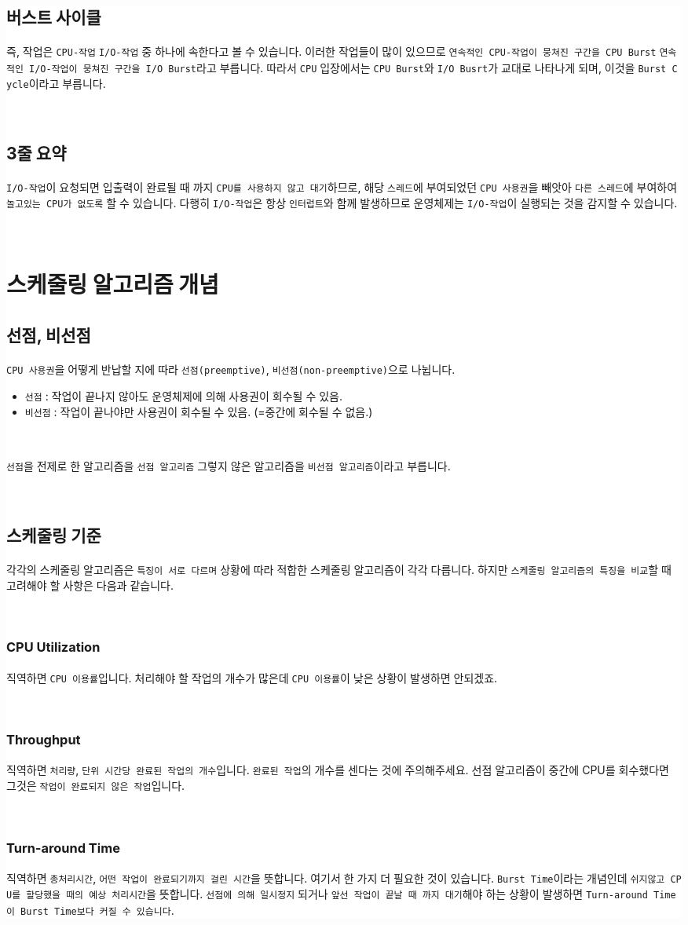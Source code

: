 ## 버스트 사이클

즉, 작업은 `CPU-작업` `I/O-작업` 중 하나에 속한다고 볼 수 있습니다. 이러한 작업들이 많이 있으므로 `연속적인 CPU-작업이 뭉쳐진 구간을 CPU Burst` `연속적인 I/O-작업이 뭉쳐진 구간을 I/O Burst`라고 부릅니다. 따라서 `CPU` 입장에서는 `CPU Burst`와 `I/O Busrt`가 교대로 나타나게 되며, 이것을 `Burst Cycle`이라고 부릅니다.

<br/>

## 3줄 요약

`I/O-작업`이 요청되면 입출력이 완료될 때 까지 `CPU를 사용하지 않고 대기`하므로, 해당 `스레드`에 부여되었던 `CPU 사용권`을 빼앗아 `다른 스레드`에 부여하여 `놀고있는 CPU가 없도록` 할 수 있습니다. 다행히 `I/O-작업`은 항상 `인터럽트`와 함께 발생하므로 운영체제는 `I/O-작업`이 실행되는 것을 감지할 수 있습니다.

<br/>

# 스케줄링 알고리즘 개념

## 선점, 비선점

`CPU 사용권`을 어떻게 반납할 지에 따라 `선점(preemptive)`, `비선점(non-preemptive)`으로 나뉩니다.

-   `선점` : 작업이 끝나지 않아도 운영체제에 의해 사용권이 회수될 수 있음.
-   `비선점` : 작업이 끝나야만 사용권이 회수될 수 있음. (=중간에 회수될 수 없음.)

<br/>

`선점`을 전제로 한 알고리즘을 `선점 알고리즘` 그렇지 않은 알고리즘을 `비선점 알고리즘`이라고 부릅니다.

<br/>

## 스케줄링 기준

각각의 스케줄링 알고리즘은 `특징이 서로 다르며` 상황에 따라 적합한 스케줄링 알고리즘이 각각 다릅니다. 하지만 `스케줄링 알고리즘의 특징을 비교`할 때 고려해야 할 사항은 다음과 같습니다.

<br/>

### CPU Utilization

직역하면 `CPU 이용률`입니다. 처리해야 할 작업의 개수가 많은데 `CPU 이용률`이 낮은 상황이 발생하면 안되겠죠.

<br/>

### Throughput

직역하면 `처리량`, `단위 시간당 완료된 작업의 개수`입니다. `완료된 작업`의 개수를 센다는 것에 주의해주세요. 선점 알고리즘이 중간에 CPU를 회수했다면 그것은 `작업이 완료되지 않은 작업`입니다.

<br/>

### Turn-around Time

직역하면 `총처리시간`, `어떤 작업이 완료되기까지 걸린 시간`을 뜻합니다. 여기서 한 가지 더 필요한 것이 있습니다. `Burst Time`이라는 개념인데 `쉬지않고 CPU를 할당했을 때의 예상 처리시간`을 뜻합니다. `선점에 의해 일시정지` 되거나 `앞선 작업이 끝날 때 까지 대기`해야 하는 상황이 발생하면 `Turn-around Time이 Burst Time보다 커질 수 있습니다`.
